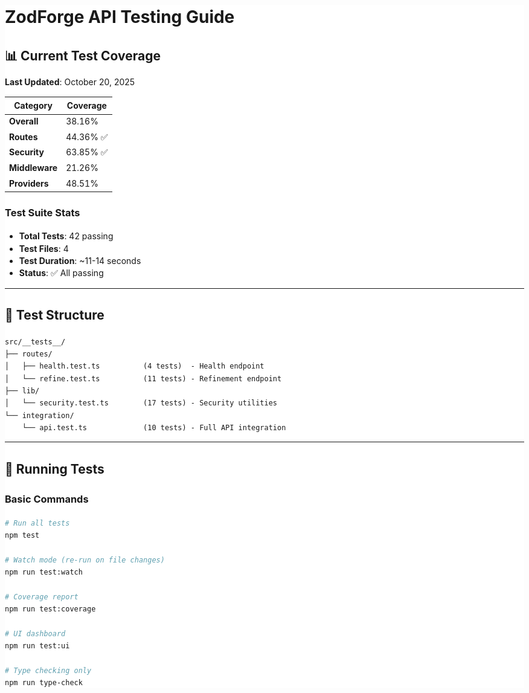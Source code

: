 # ZodForge API Testing Guide

## 📊 Current Test Coverage

**Last Updated**: October 20, 2025

| Category | Coverage |
|----------|----------|
| **Overall** | 38.16% |
| **Routes** | 44.36% ✅ |
| **Security** | 63.85% ✅ |
| **Middleware** | 21.26% |
| **Providers** | 48.51% |

### Test Suite Stats
- **Total Tests**: 42 passing
- **Test Files**: 4
- **Test Duration**: ~11-14 seconds
- **Status**: ✅ All passing

---

## 🧪 Test Structure

```
src/__tests__/
├── routes/
│   ├── health.test.ts          (4 tests)  - Health endpoint
│   └── refine.test.ts          (11 tests) - Refinement endpoint
├── lib/
│   └── security.test.ts        (17 tests) - Security utilities
└── integration/
    └── api.test.ts             (10 tests) - Full API integration
```

---

## 🚀 Running Tests

### Basic Commands

```bash
# Run all tests
npm test

# Watch mode (re-run on file changes)
npm run test:watch

# Coverage report
npm run test:coverage

# UI dashboard
npm run test:ui

# Type checking only
npm run type-check
```
